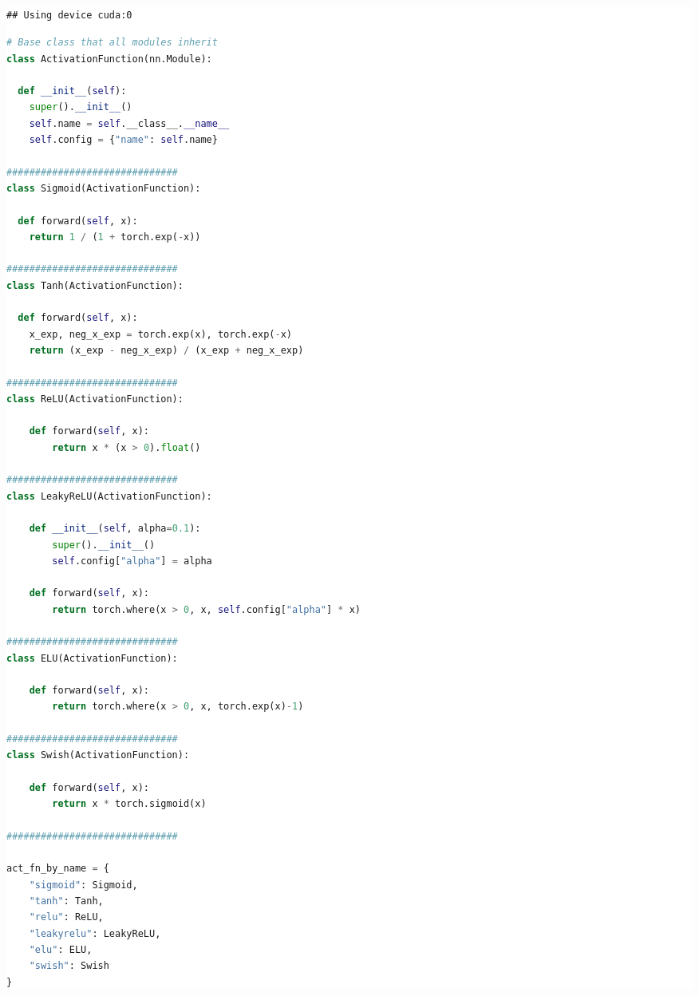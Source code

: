     ## Using device cuda:0

``` python
# Base class that all modules inherit
class ActivationFunction(nn.Module):
  
  def __init__(self):
    super().__init__()
    self.name = self.__class__.__name__
    self.config = {"name": self.name}

##############################
class Sigmoid(ActivationFunction):
  
  def forward(self, x):
    return 1 / (1 + torch.exp(-x))
  
##############################
class Tanh(ActivationFunction): 
  
  def forward(self, x):
    x_exp, neg_x_exp = torch.exp(x), torch.exp(-x)
    return (x_exp - neg_x_exp) / (x_exp + neg_x_exp)

##############################
class ReLU(ActivationFunction):

    def forward(self, x):
        return x * (x > 0).float()

##############################
class LeakyReLU(ActivationFunction):

    def __init__(self, alpha=0.1):
        super().__init__()
        self.config["alpha"] = alpha

    def forward(self, x):
        return torch.where(x > 0, x, self.config["alpha"] * x)

##############################
class ELU(ActivationFunction):

    def forward(self, x):
        return torch.where(x > 0, x, torch.exp(x)-1)

##############################
class Swish(ActivationFunction):

    def forward(self, x):
        return x * torch.sigmoid(x)

##############################

act_fn_by_name = {
    "sigmoid": Sigmoid,
    "tanh": Tanh,
    "relu": ReLU,
    "leakyrelu": LeakyReLU,
    "elu": ELU,
    "swish": Swish
}
```
